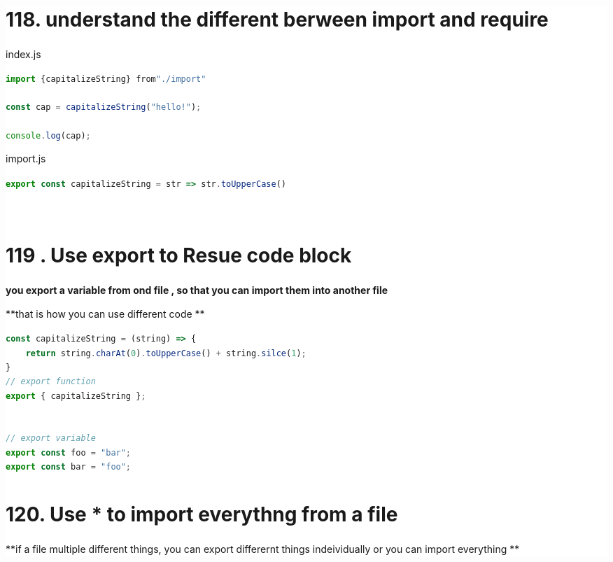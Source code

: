 



# 118. understand the different berween import and require

index.js

```js
import {capitalizeString} from"./import"

const cap = capitalizeString("hello!");

console.log(cap);
```

import.js

```js
export const capitalizeString = str => str.toUpperCase()
```

​	





# 119 . Use export to Resue code block



**you export a variable  from ond file  , so that you can import them  into another file**

**that is how you can use different code **

```js
const capitalizeString = (string) => {
    return string.charAt(0).toUpperCase() + string.silce(1);
}
// export function
export { capitalizeString };


// export variable
export const foo = "bar";
export const bar = "foo";
```







# 120. Use * to import everythng from a file

**if a file multiple different things, you can export differernt things indeividually or you can import everything  **
